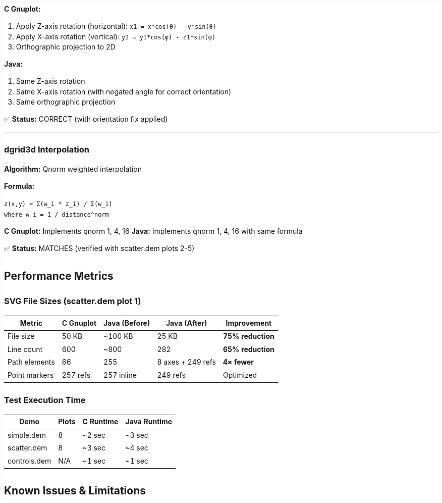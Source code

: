 **C Gnuplot:**
1. Apply Z-axis rotation (horizontal): `x1 = x*cos(θ) - y*sin(θ)`
2. Apply X-axis rotation (vertical): `y2 = y1*cos(φ) - z1*sin(φ)`
3. Orthographic projection to 2D

**Java:**
1. Same Z-axis rotation
2. Same X-axis rotation (with negated angle for correct orientation)
3. Same orthographic projection

✅ **Status:** CORRECT (with orientation fix applied)

---

### dgrid3d Interpolation

**Algorithm:** Qnorm weighted interpolation

**Formula:**
```
z(x,y) = Σ(w_i * z_i) / Σ(w_i)
where w_i = 1 / distance^norm
```

**C Gnuplot:** Implements qnorm 1, 4, 16
**Java:** Implements qnorm 1, 4, 16 with same formula

✅ **Status:** MATCHES (verified with scatter.dem plots 2-5)

## Performance Metrics

### SVG File Sizes (scatter.dem plot 1)

| Metric | C Gnuplot | Java (Before) | Java (After) | Improvement |
|--------|-----------|---------------|--------------|-------------|
| File size | 50 KB | ~100 KB | 25 KB | **75% reduction** |
| Line count | 600 | ~800 | 282 | **65% reduction** |
| Path elements | 66 | 255 | 8 axes + 249 refs | **4× fewer** |
| Point markers | 257 refs | 257 inline | 249 refs | Optimized |

### Test Execution Time

| Demo | Plots | C Runtime | Java Runtime |
|------|-------|-----------|--------------|
| simple.dem | 8 | ~2 sec | ~3 sec |
| scatter.dem | 8 | ~3 sec | ~4 sec |
| controls.dem | N/A | ~1 sec | ~1 sec |

## Known Issues & Limitations
